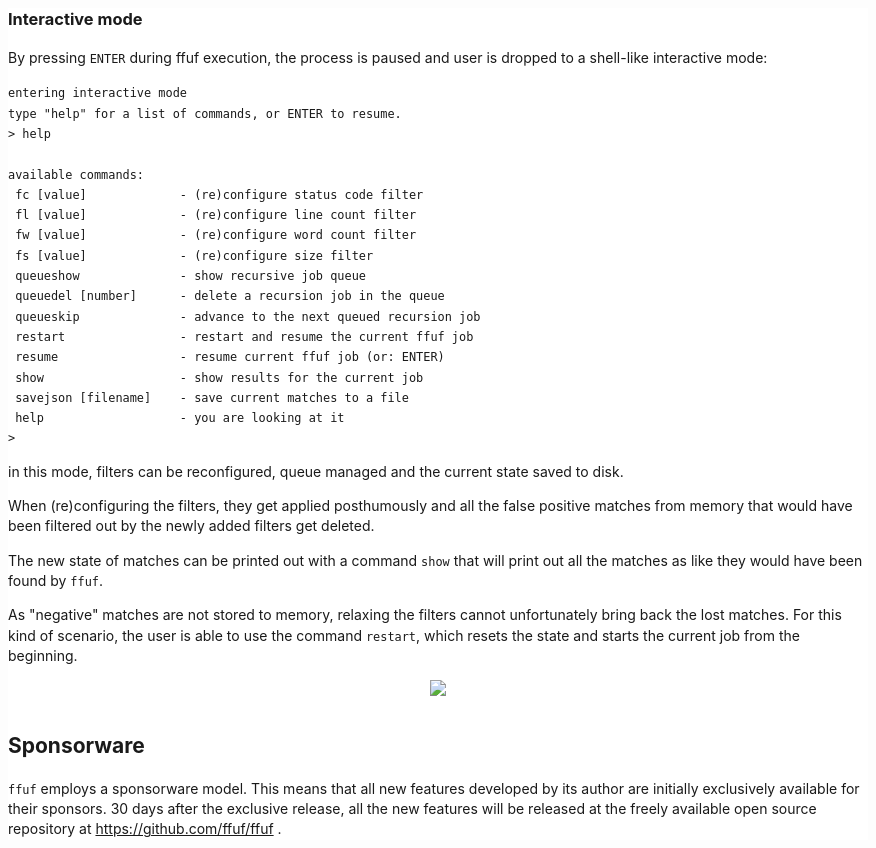 ### Interactive mode

By pressing `ENTER` during ffuf execution, the process is paused and user is dropped to a shell-like interactive mode:
```
entering interactive mode
type "help" for a list of commands, or ENTER to resume.
> help

available commands:
 fc [value]             - (re)configure status code filter 
 fl [value]             - (re)configure line count filter 
 fw [value]             - (re)configure word count filter 
 fs [value]             - (re)configure size filter 
 queueshow              - show recursive job queue
 queuedel [number]      - delete a recursion job in the queue
 queueskip              - advance to the next queued recursion job
 restart                - restart and resume the current ffuf job
 resume                 - resume current ffuf job (or: ENTER) 
 show                   - show results for the current job
 savejson [filename]    - save current matches to a file
 help                   - you are looking at it
> 
```

in this mode, filters can be reconfigured, queue managed and the current state saved to disk.

When (re)configuring the filters, they get applied posthumously and all the false positive matches from memory that
would have been filtered out by the newly added filters get deleted.

The new state of matches can be printed out with a command `show` that will print out all the matches as like they 
would have been found by `ffuf`.

As "negative" matches are not stored to memory, relaxing the filters cannot unfortunately bring back the lost matches.
For this kind of scenario, the user is able to use the command `restart`, which resets the state and starts the current
job from the beginning.

<p align="center">
  <img width="250" src="_img/ffuf_waving_250.png">
</p>


## Sponsorware

`ffuf` employs a sponsorware model. This means that all new features developed by its author are initially exclusively 
available for their sponsors. 30 days after the exclusive release, all the new features will be released at the freely
available open source repository at https://github.com/ffuf/ffuf . 
